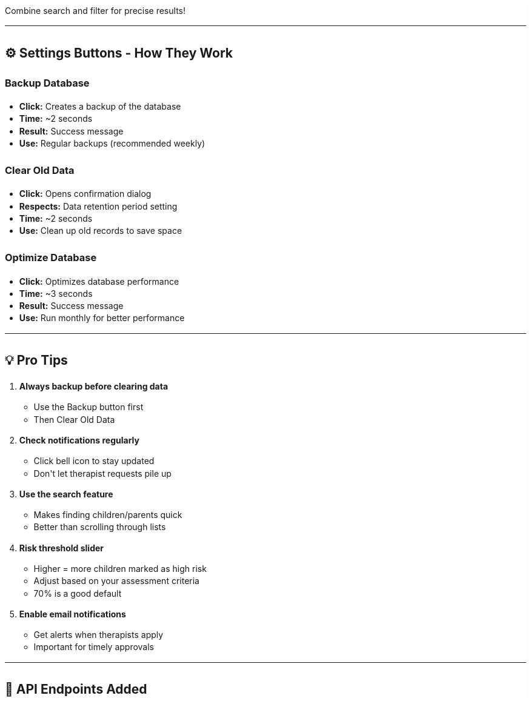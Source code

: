 Combine search and filter for precise results!

---

## ⚙️ Settings Buttons - How They Work

### Backup Database
- **Click:** Creates a backup of the database
- **Time:** ~2 seconds
- **Result:** Success message
- **Use:** Regular backups (recommended weekly)

### Clear Old Data
- **Click:** Opens confirmation dialog
- **Respects:** Data retention period setting
- **Time:** ~2 seconds
- **Use:** Clean up old records to save space

### Optimize Database
- **Click:** Optimizes database performance
- **Time:** ~3 seconds
- **Result:** Success message
- **Use:** Run monthly for better performance

---

## 💡 Pro Tips

1. **Always backup before clearing data**
   - Use the Backup button first
   - Then Clear Old Data

2. **Check notifications regularly**
   - Click bell icon to stay updated
   - Don't let therapist requests pile up

3. **Use the search feature**
   - Makes finding children/parents quick
   - Better than scrolling through lists

4. **Risk threshold slider**
   - Higher = more children marked as high risk
   - Adjust based on your assessment criteria
   - 70% is a good default

5. **Enable email notifications**
   - Get alerts when therapists apply
   - Important for timely approvals

---

## 🔗 API Endpoints Added
